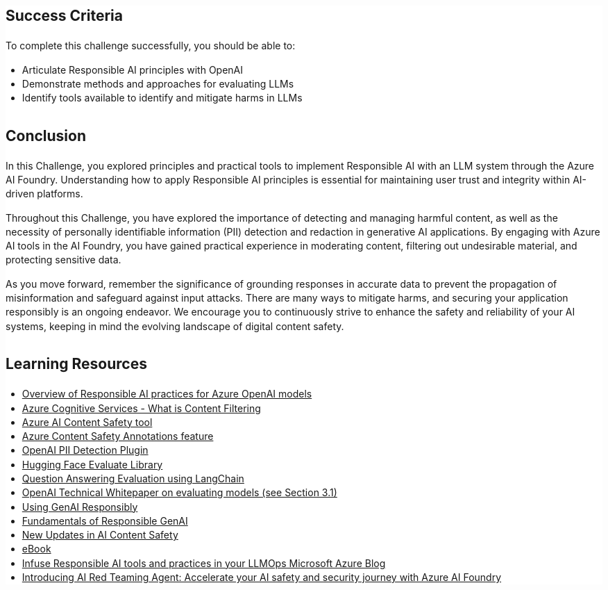 ## Success Criteria

To complete this challenge successfully, you should be able to:
- Articulate Responsible AI principles with OpenAI
- Demonstrate methods and approaches for evaluating LLMs
- Identify tools available to identify and mitigate harms in LLMs

## Conclusion 
In this Challenge, you explored principles and practical tools to implement Responsible AI with an LLM system through the Azure AI Foundry. Understanding how to apply Responsible AI principles is essential for maintaining user trust and integrity within AI-driven platforms. 

Throughout this Challenge, you have explored the importance of detecting and managing harmful content, as well as the necessity of personally identifiable information (PII) detection and redaction in generative AI applications. By engaging with Azure AI tools in the AI Foundry, you have gained practical experience in moderating content, filtering out undesirable material, and protecting sensitive data. 

As you move forward, remember the significance of grounding responses in accurate data to prevent the propagation of misinformation and safeguard against input attacks. There are many ways to mitigate harms, and securing your application responsibly is an ongoing endeavor. We encourage you to continuously strive to enhance the safety and reliability of your AI systems, keeping in mind the evolving landscape of digital content safety.


## Learning Resources

- [Overview of Responsible AI practices for Azure OpenAI models](https://learn.microsoft.com/en-us/legal/cognitive-services/openai/overview)
- [Azure Cognitive Services - What is Content Filtering](https://learn.microsoft.com/en-us/azure/cognitive-services/openai/concepts/content-filter)
- [Azure AI Content Safety tool](https://learn.microsoft.com/en-us/azure/cognitive-services/content-safety/overview)
- [Azure Content Safety Annotations feature](https://learn.microsoft.com/en-us/azure/cognitive-services/openai/concepts/content-filter#annotations-preview)
- [OpenAI PII Detection Plugin](https://github.com/openai/chatgpt-retrieval-plugin/tree/main#plugins)
- [Hugging Face Evaluate Library](https://huggingface.co/docs/evaluate/index)
- [Question Answering Evaluation using LangChain](https://python.langchain.com/v0.1/docs/use_cases/question_answering/)
- [OpenAI Technical Whitepaper on evaluating models (see Section 3.1)](https://cdn.openai.com/papers/gpt-4-system-card.pdf)
- [Using GenAI Responsibly](https://learn.microsoft.com/en-us/shows/generative-ai-for-beginners/using-generative-ai-responsibly-generative-ai-for-beginners?WT.mc_id=academic-105485-koreyst)
- [Fundamentals of Responsible GenAI](https://learn.microsoft.com/en-us/training/modules/responsible-generative-ai/?WT.mc_id=academic-105485-koreyst)
- [New Updates in AI Content Safety](https://learn.microsoft.com/en-us/azure/ai-services/content-safety/whats-new)
- [eBook](https://aka.ms/contentsafetyebook)
- [Infuse Responsible AI tools and practices in your LLMOps Microsoft Azure Blog](https://azure.microsoft.com/en-us/blog/infuse-responsible-ai-tools-and-practices-in-your-llmops/)
- [Introducing AI Red Teaming Agent: Accelerate your AI safety and security journey with Azure AI Foundry](https://devblogs.microsoft.com/foundry/ai-red-teaming-agent-preview/)
  

